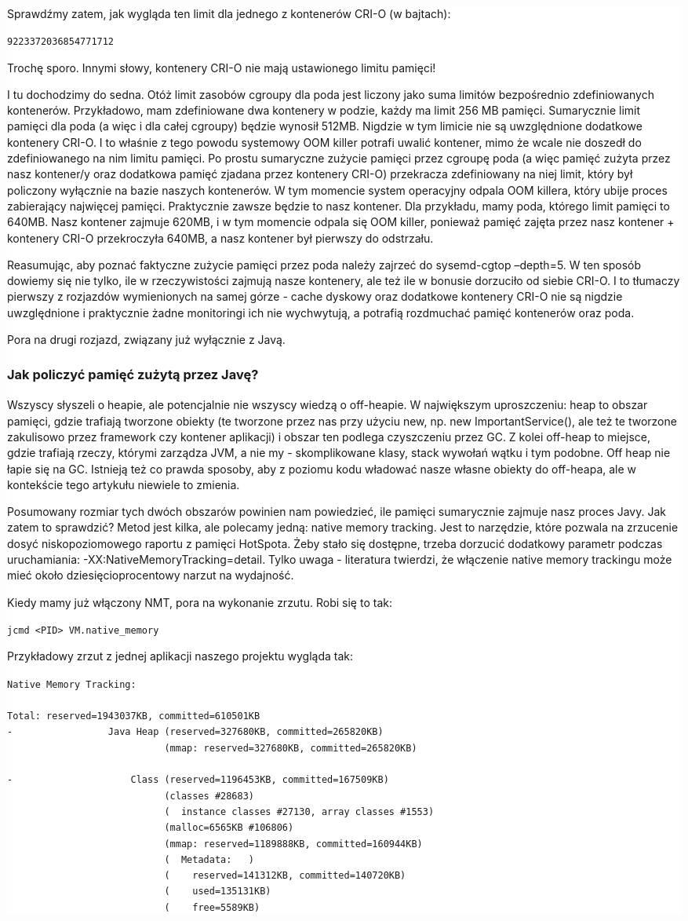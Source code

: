Sprawdźmy zatem, jak wygląda ten limit dla jednego z kontenerów CRI-O (w bajtach):

```
9223372036854771712
```

Trochę sporo. Innymi słowy, kontenery CRI-O nie mają ustawionego limitu pamięci!

I tu dochodzimy do sedna. Otóż limit zasobów cgroupy dla poda jest liczony jako suma limitów bezpośrednio zdefiniowanych kontenerów. Przykładowo, mam zdefiniowane dwa kontenery w podzie, każdy ma limit 256 MB pamięci. Sumarycznie limit pamięci dla poda (a więc i dla całej cgroupy) będzie wynosił 512MB. Nigdzie w tym limicie nie są uwzględnione dodatkowe kontenery CRI-O. I to właśnie z tego powodu systemowy OOM killer potrafi uwalić kontener, mimo że wcale nie doszedł do zdefiniowanego na nim limitu pamięci. Po prostu sumaryczne zużycie pamięci przez cgroupę poda (a więc pamięć zużyta przez nasz kontener/y oraz dodatkowa pamięć zjadana przez kontenery CRI-O) przekracza zdefiniowany na niej limit, który był policzony wyłącznie na bazie naszych kontenerów. W tym momencie system operacyjny odpala OOM killera, który ubije proces zabierający najwięcej pamięci. Praktycznie zawsze będzie to nasz kontener. Dla przykładu, mamy poda, którego limit pamięci to 640MB. Nasz kontener zajmuje 620MB, i w tym momencie odpala się OOM killer, ponieważ pamięć zajęta przez nasz kontener + kontenery CRI-O przekroczyła 640MB, a nasz kontener był pierwszy do odstrzału.

Reasumując, aby poznać faktyczne zużycie pamięci przez poda należy zajrzeć do sysemd-cgtop –depth=5. W ten sposób dowiemy się nie tylko, ile w rzeczywistości zajmują nasze kontenery, ale też ile w bonusie dorzuciło od siebie CRI-O. I to tłumaczy pierwszy z rozjazdów wymienionych na samej górze - cache dyskowy oraz dodatkowe kontenery CRI-O nie są nigdzie uwzględnione i praktycznie żadne monitoringi ich nie wychwytują, a potrafią rozdmuchać pamięć kontenerów oraz poda.

Pora na drugi rozjazd, związany już wyłącznie z Javą.

### Jak policzyć pamięć zużytą przez Javę?
Wszyscy słyszeli o heapie, ale potencjalnie nie wszyscy wiedzą o off-heapie. W największym uproszczeniu: heap to obszar pamięci, gdzie trafiają tworzone obiekty (te tworzone przez nas przy użyciu new, np. new ImportantService(), ale też te tworzone zakulisowo przez framework czy kontener aplikacji) i obszar ten podlega czyszczeniu przez GC. Z kolei off-heap to miejsce, gdzie trafiają rzeczy, którymi zarządza JVM, a nie my - skomplikowane klasy, stack wywołań wątku i tym podobne. Off heap nie łapie się na GC. Istnieją też co prawda sposoby, aby z poziomu kodu władować nasze własne obiekty do off-heapa, ale w kontekście tego artykułu niewiele to zmienia.

Posumowany rozmiar tych dwóch obszarów powinien nam powiedzieć, ile pamięci sumarycznie zajmuje nasz proces Javy. Jak zatem to sprawdzić? Metod jest kilka, ale polecamy jedną: native memory tracking. Jest to narzędzie, które pozwala na zrzucenie dosyć niskopoziomowego raportu z pamięci HotSpota. Żeby stało się dostępne, trzeba dorzucić dodatkowy parametr podczas uruchamiania: -XX:NativeMemoryTracking=detail. Tylko uwaga - literatura twierdzi, że włączenie native memory trackingu może mieć około dziesięcioprocentowy narzut na wydajność.

Kiedy mamy już włączony NMT, pora na wykonanie zrzutu. Robi się to tak:

```
jcmd <PID> VM.native_memory
```

Przykładowy zrzut z jednej aplikacji naszego projektu wygląda tak:

```
Native Memory Tracking:

Total: reserved=1943037KB, committed=610501KB
-                 Java Heap (reserved=327680KB, committed=265820KB)
                            (mmap: reserved=327680KB, committed=265820KB)

-                     Class (reserved=1196453KB, committed=167509KB)
                            (classes #28683)
                            (  instance classes #27130, array classes #1553)
                            (malloc=6565KB #106806)
                            (mmap: reserved=1189888KB, committed=160944KB)
                            (  Metadata:   )
                            (    reserved=141312KB, committed=140720KB)
                            (    used=135131KB)
                            (    free=5589KB)
```